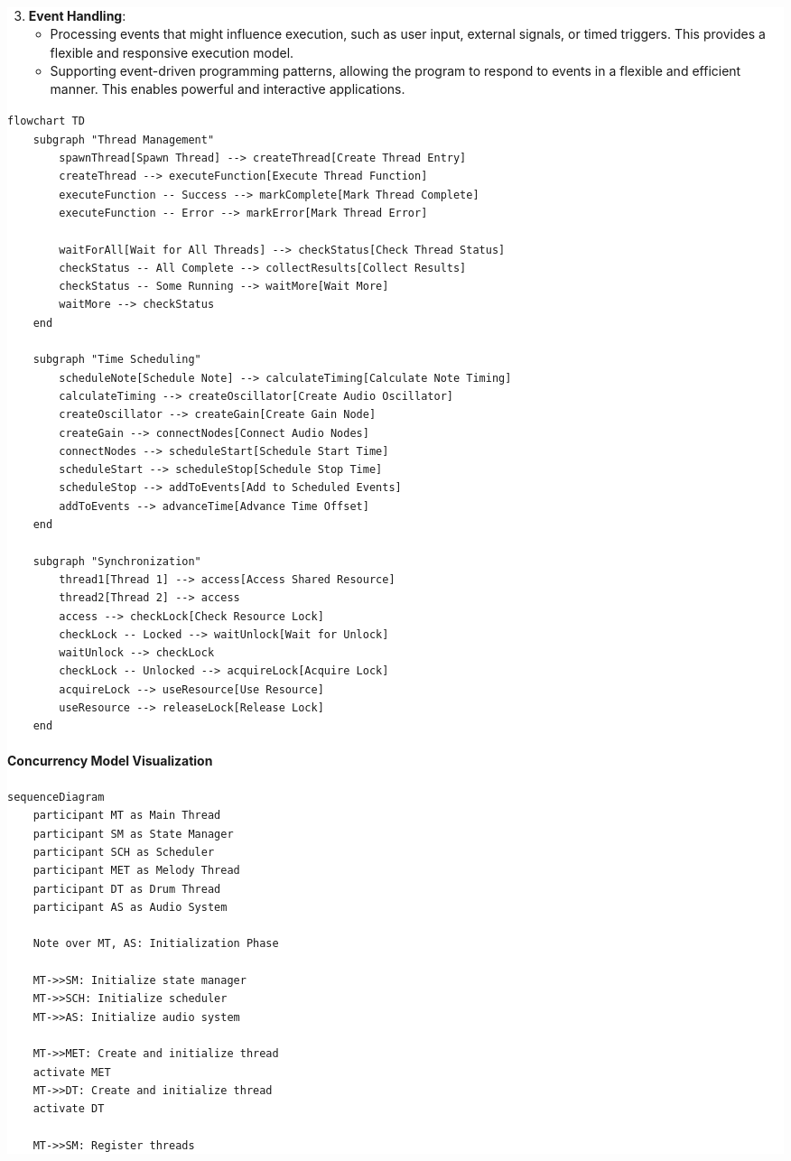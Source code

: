 3. **Event Handling**:
   - Processing events that might influence execution, such as user input, external signals, or timed triggers. This provides a flexible and responsive execution model.
   - Supporting event-driven programming patterns, allowing the program to respond to events in a flexible and efficient manner. This enables powerful and interactive applications.
```mermaid
flowchart TD
    subgraph "Thread Management"
        spawnThread[Spawn Thread] --> createThread[Create Thread Entry]
        createThread --> executeFunction[Execute Thread Function]
        executeFunction -- Success --> markComplete[Mark Thread Complete]
        executeFunction -- Error --> markError[Mark Thread Error]
        
        waitForAll[Wait for All Threads] --> checkStatus[Check Thread Status]
        checkStatus -- All Complete --> collectResults[Collect Results]
        checkStatus -- Some Running --> waitMore[Wait More]
        waitMore --> checkStatus
    end
    
    subgraph "Time Scheduling"
        scheduleNote[Schedule Note] --> calculateTiming[Calculate Note Timing]
        calculateTiming --> createOscillator[Create Audio Oscillator]
        createOscillator --> createGain[Create Gain Node]
        createGain --> connectNodes[Connect Audio Nodes]
        connectNodes --> scheduleStart[Schedule Start Time]
        scheduleStart --> scheduleStop[Schedule Stop Time]
        scheduleStop --> addToEvents[Add to Scheduled Events]
        addToEvents --> advanceTime[Advance Time Offset]
    end
    
    subgraph "Synchronization"
        thread1[Thread 1] --> access[Access Shared Resource]
        thread2[Thread 2] --> access
        access --> checkLock[Check Resource Lock]
        checkLock -- Locked --> waitUnlock[Wait for Unlock]
        waitUnlock --> checkLock
        checkLock -- Unlocked --> acquireLock[Acquire Lock]
        acquireLock --> useResource[Use Resource]
        useResource --> releaseLock[Release Lock]
    end
```

#### Concurrency Model Visualization

```mermaid
sequenceDiagram
    participant MT as Main Thread
    participant SM as State Manager
    participant SCH as Scheduler
    participant MET as Melody Thread
    participant DT as Drum Thread
    participant AS as Audio System

    Note over MT, AS: Initialization Phase
    
    MT->>SM: Initialize state manager
    MT->>SCH: Initialize scheduler
    MT->>AS: Initialize audio system
    
    MT->>MET: Create and initialize thread
    activate MET
    MT->>DT: Create and initialize thread
    activate DT
    
    MT->>SM: Register threads
```